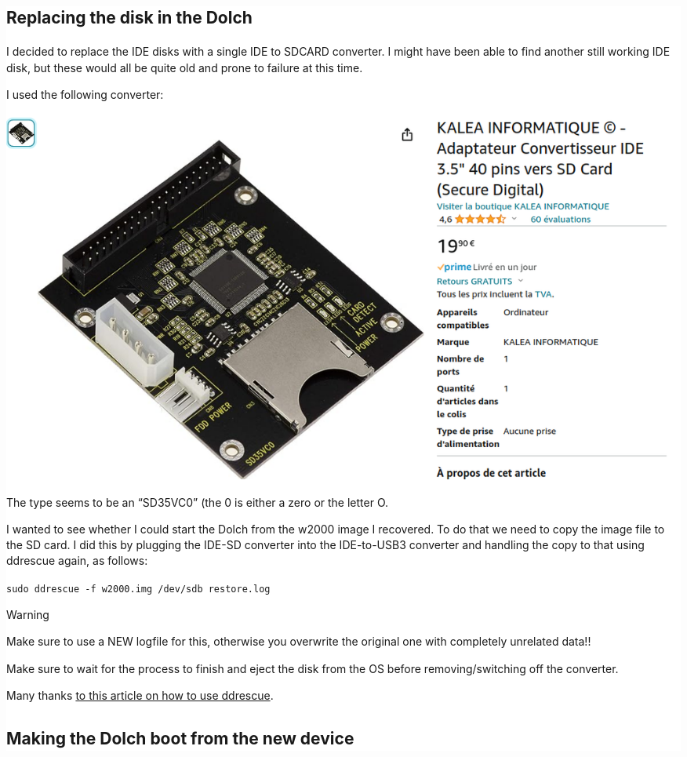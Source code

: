 ## Replacing the disk in the Dolch

I decided to replace the IDE disks with a single IDE to SDCARD converter. I might have been able to find another still working IDE disk, but these would all be quite old and prone to failure at this time.

I used the following converter:

![](image-20230903-090250.png)

The type seems to be an “SD35VC0” (the 0 is either a zero or the letter O.

I wanted to see whether I could start the Dolch from the w2000 image I recovered. To do that we need to copy the image file to the SD card. I did this by plugging the IDE-SD converter into the IDE-to-USB3 converter and handling the copy to that using ddrescue again, as follows:

```
sudo ddrescue -f w2000.img /dev/sdb restore.log
```

> [!WARNING]
> Make sure to use a NEW logfile for this, otherwise you overwrite the original one with completely unrelated data!!

Make sure to wait for the process to finish and eject the disk from the OS before removing/switching off the converter.

Many thanks [to this article on how to use ddrescue](https://www.technibble.com/guide-using-ddrescue-recover-data/).

## Making the Dolch boot from the new device

